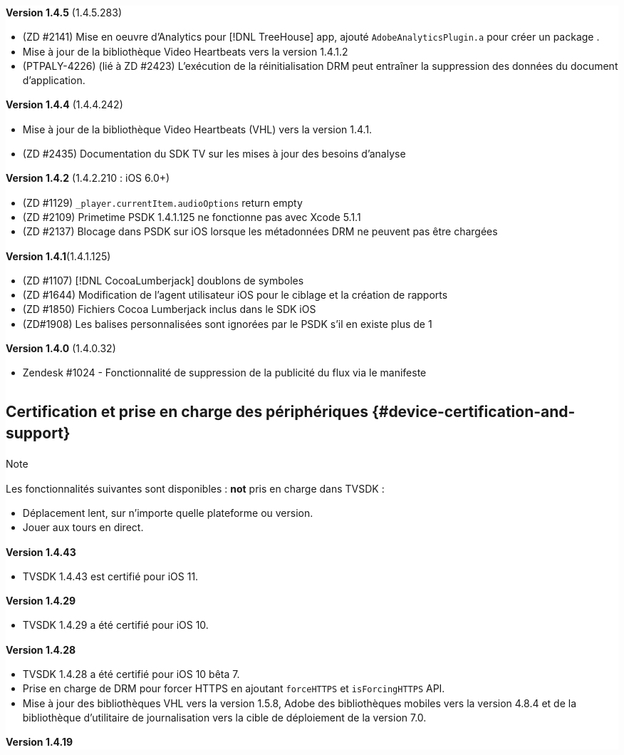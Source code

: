 **Version 1.4.5** (1.4.5.283)

* (ZD #2141) Mise en oeuvre d’Analytics pour [!DNL TreeHouse] app, ajouté `AdobeAnalyticsPlugin.a` pour créer un package .
* Mise à jour de la bibliothèque Video Heartbeats vers la version 1.4.1.2
* (PTPALY-4226) (lié à ZD #2423) L’exécution de la réinitialisation DRM peut entraîner la suppression des données du document d’application.

**Version 1.4.4** (1.4.4.242)

* Mise à jour de la bibliothèque Video Heartbeats (VHL) vers la version 1.4.1.

* (ZD #2435) Documentation du SDK TV sur les mises à jour des besoins d’analyse

**Version 1.4.2** (1.4.2.210 : iOS 6.0+)

* (ZD #1129) `_player.currentItem.audioOptions` return empty
* (ZD #2109) Primetime PSDK 1.4.1.125 ne fonctionne pas avec Xcode 5.1.1
* (ZD #2137) Blocage dans PSDK sur iOS lorsque les métadonnées DRM ne peuvent pas être chargées

**Version 1.4.1**(1.4.1.125)

* (ZD #1107) [!DNL CocoaLumberjack] doublons de symboles
* (ZD #1644) Modification de l’agent utilisateur iOS pour le ciblage et la création de rapports
* (ZD #1850) Fichiers Cocoa Lumberjack inclus dans le SDK iOS
* (ZD#1908) Les balises personnalisées sont ignorées par le PSDK s’il en existe plus de 1

**Version 1.4.0** (1.4.0.32)

* Zendesk #1024 - Fonctionnalité de suppression de la publicité du flux via le manifeste

## Certification et prise en charge des périphériques {#device-certification-and-support}

>[!NOTE]
>
>Les fonctionnalités suivantes sont disponibles : **not** pris en charge dans TVSDK :
>
>* Déplacement lent, sur n’importe quelle plateforme ou version.
>* Jouer aux tours en direct.


**Version 1.4.43**

* TVSDK 1.4.43 est certifié pour iOS 11.

**Version 1.4.29**

* TVSDK 1.4.29 a été certifié pour iOS 10.

**Version 1.4.28**

* TVSDK 1.4.28 a été certifié pour iOS 10 bêta 7.
* Prise en charge de DRM pour forcer HTTPS en ajoutant  `forceHTTPS`  et `isForcingHTTPS` API.
* Mise à jour des bibliothèques VHL vers la version 1.5.8, Adobe des bibliothèques mobiles vers la version 4.8.4 et de la bibliothèque d’utilitaire de journalisation vers la cible de déploiement de la version 7.0.

**Version 1.4.19**
